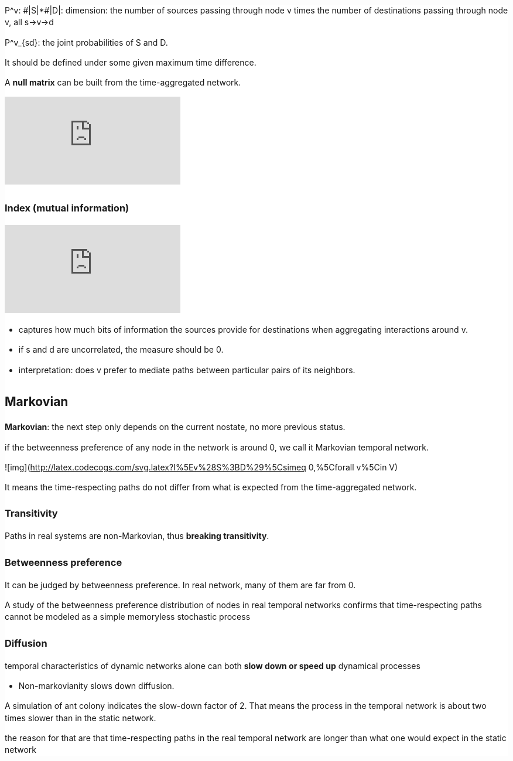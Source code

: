 P^v: #|S|*#|D|: dimension: the number of sources passing through node v times the number of destinations passing through node v, all s->v->d 

P^v_{sd}: the joint probabilities of S and D.

It should be defined under some given maximum time difference.

A **null matrix** can be built from the time-aggregated network.

![img](http://latex.codecogs.com/svg.latex?%5Chat%7BP%7D%5Ev_%7Bsd%7D%3D%5Cfrac%7Bw%28s%2Cv%29%7D%7B%5Csum_%7Bs%27%7Dw%28s%27%2Cv%29%7D%5Ccdot%5Cfrac%7Bw%28v%2Cd%29%7D%7B%5Csum_%7Bd%27%7Dw%28v%2Cd%27%29%7D)

### Index (mutual information)

![img](http://latex.codecogs.com/svg.latex?I%5Ev%28S%3BD%29%3D%5Csum_%7Bs%2Cd%7DP%5Ev_%7Bsd%7D%5Clog_2%28%5Cfrac%7BP%5Ev_%7Bsd%7D%7D%7BP%5Ev%28S%3Ds%29P%5Ev%28D%3Dd%29%7D%29)

- captures how much bits of information the sources provide for destinations when aggregating interactions around v.
- if s and d are uncorrelated, the measure should be 0.

- interpretation: does v prefer to mediate paths between particular pairs of its neighbors.

## Markovian

**Markovian**: the next step only depends on the current nostate, no more previous status.

if the betweenness preference of any node in the network is around 0, we call it Markovian temporal network.

![img](http://latex.codecogs.com/svg.latex?I%5Ev%28S%3BD%29%5Csimeq 0,%5Cforall v%5Cin V)

It means the time-respecting paths do not differ from what is expected from the time-aggregated network.

### Transitivity

Paths in real systems are non-Markovian, thus **breaking transitivity**.

### Betweenness preference

It can be judged by betweenness preference. In real network, many of them are far from 0.

A study of the betweenness preference distribution of nodes in real temporal networks confirms that time-respecting paths cannot be modeled as a simple memoryless stochastic process

### Diffusion

temporal characteristics of dynamic networks alone can both **slow down or speed up** dynamical processes

- Non-markovianity slows down diffusion. 

A simulation of ant colony indicates the slow-down factor of 2. That means the process in the temporal
network is about two times slower than in the static network.

the reason for that are that time-respecting paths in the real temporal network are longer than what one would expect in the static network
